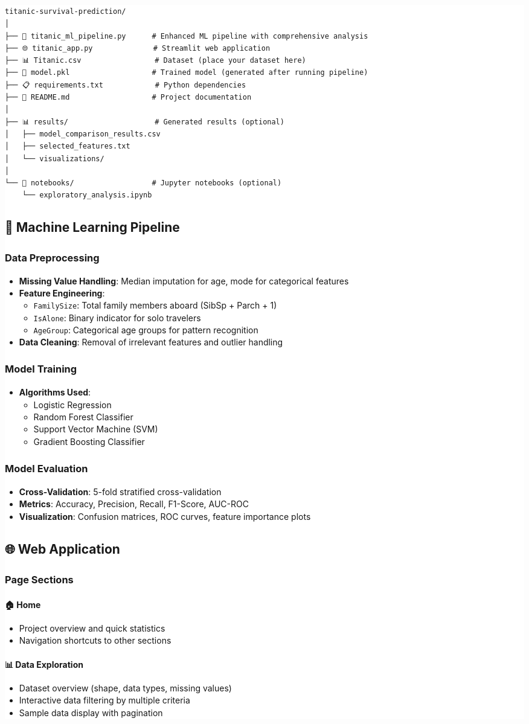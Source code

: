 ```
titanic-survival-prediction/
│
├── 📄 titanic_ml_pipeline.py      # Enhanced ML pipeline with comprehensive analysis
├── 🌐 titanic_app.py              # Streamlit web application
├── 📊 Titanic.csv                 # Dataset (place your dataset here)
├── 🤖 model.pkl                   # Trained model (generated after running pipeline)
├── 📋 requirements.txt            # Python dependencies
├── 📖 README.md                   # Project documentation
│
├── 📊 results/                    # Generated results (optional)
│   ├── model_comparison_results.csv
│   ├── selected_features.txt
│   └── visualizations/
│
└── 🔧 notebooks/                  # Jupyter notebooks (optional)
    └── exploratory_analysis.ipynb
```

## 🧠 Machine Learning Pipeline

### Data Preprocessing
- **Missing Value Handling**: Median imputation for age, mode for categorical features
- **Feature Engineering**: 
  - `FamilySize`: Total family members aboard (SibSp + Parch + 1)
  - `IsAlone`: Binary indicator for solo travelers
  - `AgeGroup`: Categorical age groups for pattern recognition
- **Data Cleaning**: Removal of irrelevant features and outlier handling

### Model Training
- **Algorithms Used**:
  - Logistic Regression
  - Random Forest Classifier
  - Support Vector Machine (SVM)
  - Gradient Boosting Classifier

### Model Evaluation
- **Cross-Validation**: 5-fold stratified cross-validation
- **Metrics**: Accuracy, Precision, Recall, F1-Score, AUC-ROC
- **Visualization**: Confusion matrices, ROC curves, feature importance plots

## 🌐 Web Application

### Page Sections

#### 🏠 Home
- Project overview and quick statistics
- Navigation shortcuts to other sections

#### 📊 Data Exploration
- Dataset overview (shape, data types, missing values)
- Interactive data filtering by multiple criteria
- Sample data display with pagination
